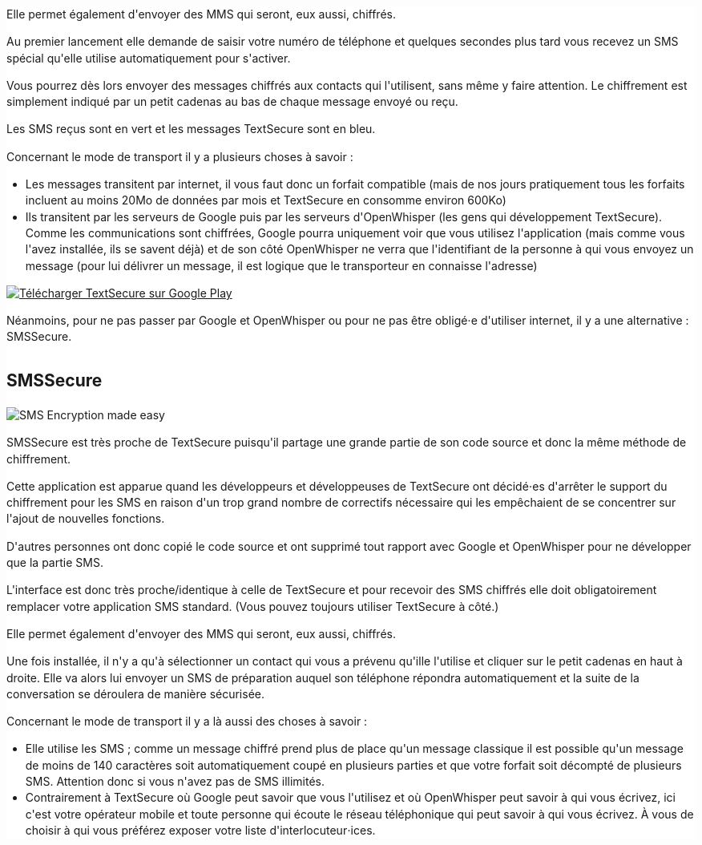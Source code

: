 Elle permet également d'envoyer des MMS qui seront, eux aussi, chiffrés.

Au premier lancement elle demande de saisir votre numéro de téléphone et quelques secondes plus tard vous recevez un SMS spécial qu'elle utilise automatiquement pour s'activer.

Vous pourrez dès lors envoyer des messages chiffrés aux contacts qui l'utilisent, sans même y faire attention. Le chiffrement est simplement indiqué par un petit cadenas au bas de chaque message envoyé ou reçu.

Les SMS reçus sont en vert et les messages TextSecure sont en bleu.

Concernant le mode de transport il y a plusieurs choses à savoir :

<ul>
<li>Les messages transitent par internet, il vous faut donc un forfait compatible (mais de nos jours pratiquement tous les forfaits incluent au moins 20Mo de données par mois et TextSecure en consomme environ 600Ko)</li>
<li>Ils transitent par les serveurs de Google puis par les serveurs d'OpenWhisper (les gens qui développement TextSecure).
Comme les communications sont chiffrées, Google pourra uniquement voir que vous utilisez l'application (mais comme vous l'avez installée, ils se savent déjà) et de son côté OpenWhisper ne verra que l'identifiant de la personne à qui vous envoyez un message (pour lui délivrer un message, il est logique que le transporteur en connaisse l'adresse)</li>
</ul>

<a href="https://play.google.com/store/apps/details?id=org.thoughtcrime.securesms"><img src="http://aldarone.fr/wp-content/uploads/2015/05/Disponible-sur-GooglePlay-300x110.jpg" alt="Télécharger TextSecure sur Google Play" width="300" height="110" class="aligncenter size-medium wp-image-1594" /></a>

Néanmoins, pour ne pas passer par Google et OpenWhisper ou pour ne pas être obligé⋅e d'utiliser internet, il y a une alternative : SMSSecure.

<h2>SMSSecure</h2>

<img src="http://aldarone.fr/wp-content/uploads/2015/05/smssecure.png" alt="SMS Encryption made easy" width="450" height="120" class="size-full wp-image-1591" />

SMSSecure est très proche de TextSecure puisqu'il partage une grande partie de son code source et donc la même méthode de chiffrement.

Cette application est apparue quand les développeurs et développeuses de TextSecure ont décidé⋅es d'arrêter le support du chiffrement pour les SMS en raison d'un trop grand nombre de correctifs nécessaire qui les empêchaient de se concentrer sur l'ajout de nouvelles fonctions.

D'autres personnes ont donc copié le code source et ont supprimé tout rapport avec Google et OpenWhisper pour ne développer que la partie SMS.

L'interface est donc très proche/identique à celle de TextSecure et pour recevoir des SMS chiffrés elle doit obligatoirement remplacer votre application SMS standard. (Vous pouvez toujours utiliser TextSecure à côté.)

Elle permet également d'envoyer des MMS qui seront, eux aussi, chiffrés.

Une fois installée, il n'y a qu'à sélectionner un contact qui vous a prévenu qu'ille l'utilise et cliquer sur le petit cadenas en haut à droite. Elle va alors lui envoyer un SMS de préparation auquel son téléphone répondra automatiquement et la suite de la conversation se déroulera de manière sécurisée.

Concernant le mode de transport il y a là aussi des choses à savoir :

<ul>
<li>Elle utilise les SMS ; comme un message chiffré prend plus de place qu'un message classique il est possible qu'un message de moins de 140 caractères soit automatiquement coupé en plusieurs parties et que votre forfait soit décompté de plusieurs SMS. Attention donc si vous n'avez pas de SMS illimités.</li>
<li>Contrairement à TextSecure où Google peut savoir que vous l'utilisez et où OpenWhisper peut savoir à qui vous écrivez, ici c'est votre opérateur mobile et toute personne qui écoute le réseau téléphonique qui peut savoir à qui vous écrivez. À vous de choisir à qui vous préférez exposer votre liste d'interlocuteur⋅ices.</li>
</ul>
